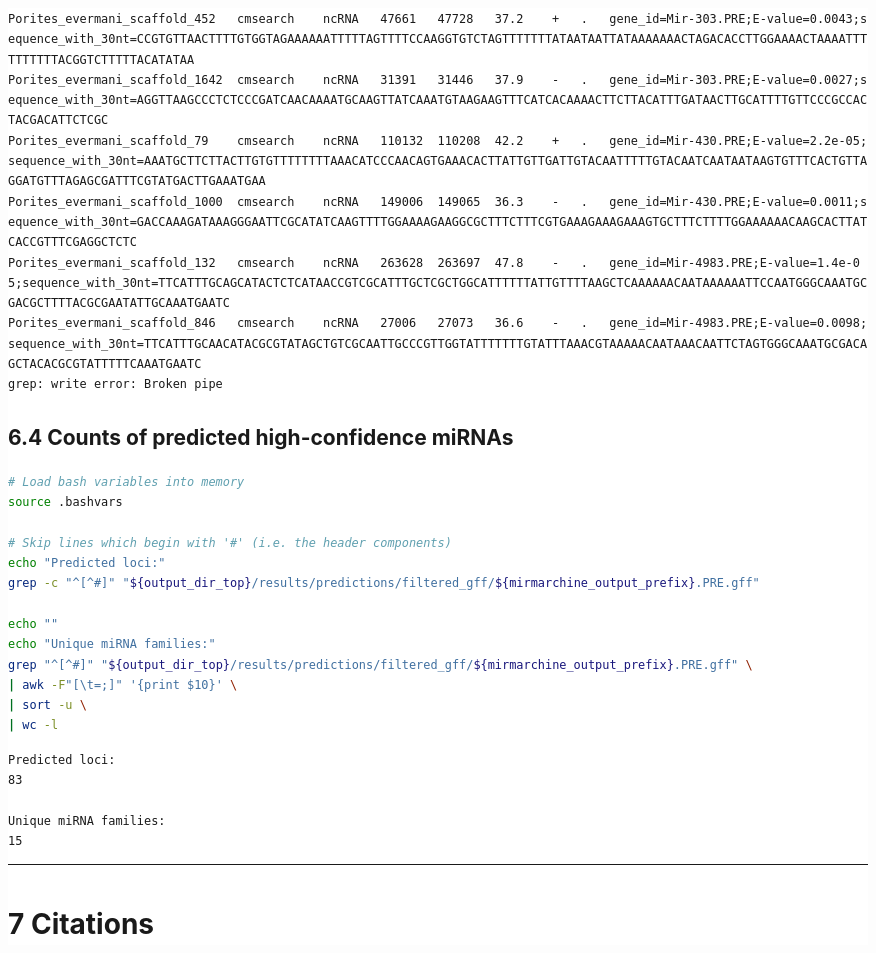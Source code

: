     Porites_evermani_scaffold_452   cmsearch    ncRNA   47661   47728   37.2    +   .   gene_id=Mir-303.PRE;E-value=0.0043;sequence_with_30nt=CCGTGTTAACTTTTGTGGTAGAAAAAATTTTTAGTTTTCCAAGGTGTCTAGTTTTTTTATAATAATTATAAAAAAACTAGACACCTTGGAAAACTAAAATTTTTTTTTTACGGTCTTTTTACATATAA
    Porites_evermani_scaffold_1642  cmsearch    ncRNA   31391   31446   37.9    -   .   gene_id=Mir-303.PRE;E-value=0.0027;sequence_with_30nt=AGGTTAAGCCCTCTCCCGATCAACAAAATGCAAGTTATCAAATGTAAGAAGTTTCATCACAAAACTTCTTACATTTGATAACTTGCATTTTGTTCCCGCCACTACGACATTCTCGC
    Porites_evermani_scaffold_79    cmsearch    ncRNA   110132  110208  42.2    +   .   gene_id=Mir-430.PRE;E-value=2.2e-05;sequence_with_30nt=AAATGCTTCTTACTTGTGTTTTTTTTAAACATCCCAACAGTGAAACACTTATTGTTGATTGTACAATTTTTGTACAATCAATAATAAGTGTTTCACTGTTAGGATGTTTAGAGCGATTTCGTATGACTTGAAATGAA
    Porites_evermani_scaffold_1000  cmsearch    ncRNA   149006  149065  36.3    -   .   gene_id=Mir-430.PRE;E-value=0.0011;sequence_with_30nt=GACCAAAGATAAAGGGAATTCGCATATCAAGTTTTGGAAAAGAAGGCGCTTTCTTTCGTGAAAGAAAGAAAGTGCTTTCTTTTGGAAAAAACAAGCACTTATCACCGTTTCGAGGCTCTC
    Porites_evermani_scaffold_132   cmsearch    ncRNA   263628  263697  47.8    -   .   gene_id=Mir-4983.PRE;E-value=1.4e-05;sequence_with_30nt=TTCATTTGCAGCATACTCTCATAACCGTCGCATTTGCTCGCTGGCATTTTTTATTGTTTTAAGCTCAAAAAACAATAAAAAATTCCAATGGGCAAATGCGACGCTTTTACGCGAATATTGCAAATGAATC
    Porites_evermani_scaffold_846   cmsearch    ncRNA   27006   27073   36.6    -   .   gene_id=Mir-4983.PRE;E-value=0.0098;sequence_with_30nt=TTCATTTGCAACATACGCGTATAGCTGTCGCAATTGCCCGTTGGTATTTTTTTGTATTTAAACGTAAAAACAATAAACAATTCTAGTGGGCAAATGCGACAGCTACACGCGTATTTTTCAAATGAATC
    grep: write error: Broken pipe

## 6.4 Counts of predicted high-confidence miRNAs

``` bash
# Load bash variables into memory
source .bashvars

# Skip lines which begin with '#' (i.e. the header components)
echo "Predicted loci:"
grep -c "^[^#]" "${output_dir_top}/results/predictions/filtered_gff/${mirmarchine_output_prefix}.PRE.gff"

echo ""
echo "Unique miRNA families:"
grep "^[^#]" "${output_dir_top}/results/predictions/filtered_gff/${mirmarchine_output_prefix}.PRE.gff" \
| awk -F"[\t=;]" '{print $10}' \
| sort -u \
| wc -l
```

    Predicted loci:
    83

    Unique miRNA families:
    15

------------------------------------------------------------------------

# 7 Citations

<div id="refs" class="references csl-bib-body hanging-indent">
